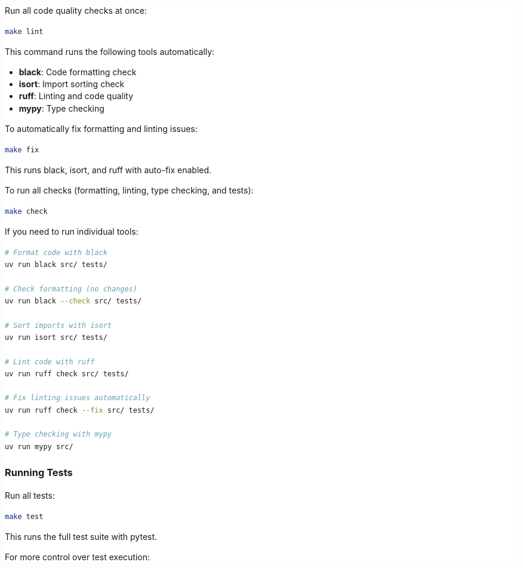 Run all code quality checks at once:

```bash
make lint
```

This command runs the following tools automatically:
- **black**: Code formatting check
- **isort**: Import sorting check
- **ruff**: Linting and code quality
- **mypy**: Type checking

To automatically fix formatting and linting issues:

```bash
make fix
```

This runs black, isort, and ruff with auto-fix enabled.

To run all checks (formatting, linting, type checking, and tests):

```bash
make check
```

If you need to run individual tools:

```bash
# Format code with black
uv run black src/ tests/

# Check formatting (no changes)
uv run black --check src/ tests/

# Sort imports with isort
uv run isort src/ tests/

# Lint code with ruff
uv run ruff check src/ tests/

# Fix linting issues automatically
uv run ruff check --fix src/ tests/

# Type checking with mypy
uv run mypy src/
```

### Running Tests

Run all tests:

```bash
make test
```

This runs the full test suite with pytest.

For more control over test execution:
